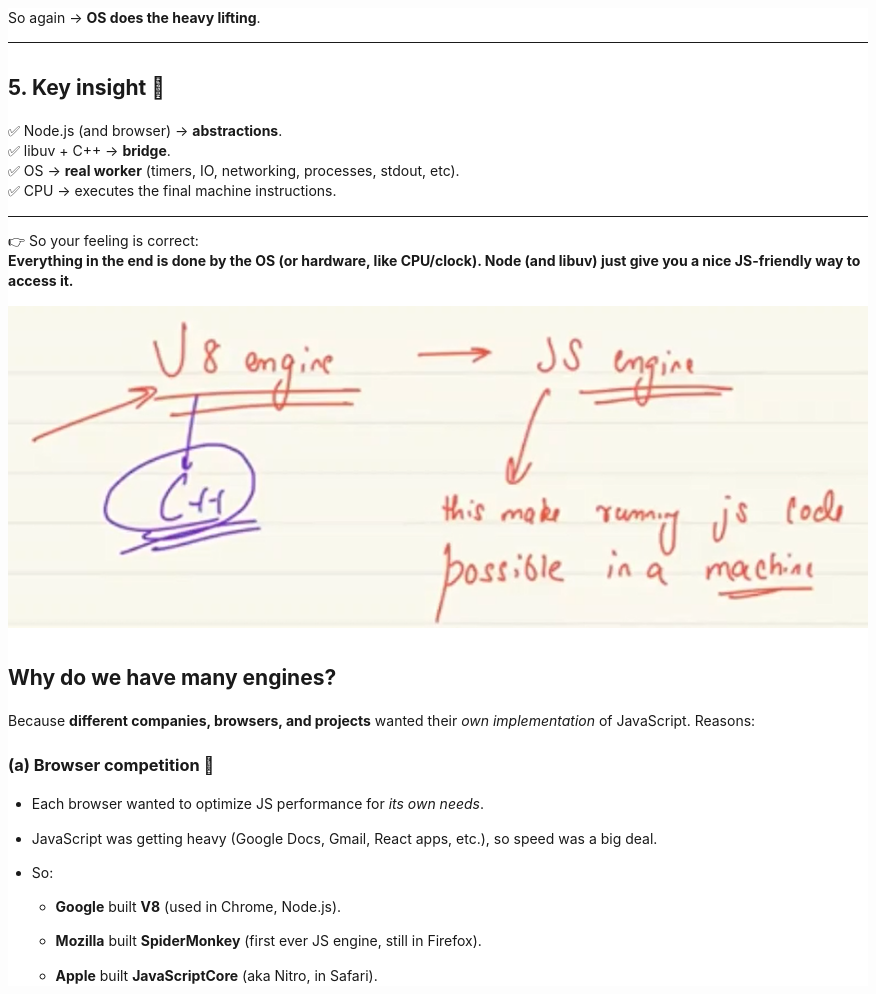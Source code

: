 
So again → **OS does the heavy lifting**.

---

## 5. Key insight 🧠

✅ Node.js (and browser) → **abstractions**.  
✅ libuv + C++ → **bridge**.  
✅ OS → **real worker** (timers, IO, networking, processes, stdout, etc).  
✅ CPU → executes the final machine instructions.

---

👉 So your feeling is correct:  
**Everything in the end is done by the OS (or hardware, like CPU/clock). Node (and libuv) just give you a nice JS-friendly way to access it.**


![image-777.png](../../Images/image-777.png)

## Why do we have **many engines**?

Because **different companies, browsers, and projects** wanted their _own implementation_ of JavaScript. Reasons:

### (a) Browser competition 🏁

- Each browser wanted to optimize JS performance for _its own needs_.
    
- JavaScript was getting heavy (Google Docs, Gmail, React apps, etc.), so speed was a big deal.
    
- So:
    
    - **Google** built **V8** (used in Chrome, Node.js).
        
    - **Mozilla** built **SpiderMonkey** (first ever JS engine, still in Firefox).
        
    - **Apple** built **JavaScriptCore** (aka Nitro, in Safari).
        